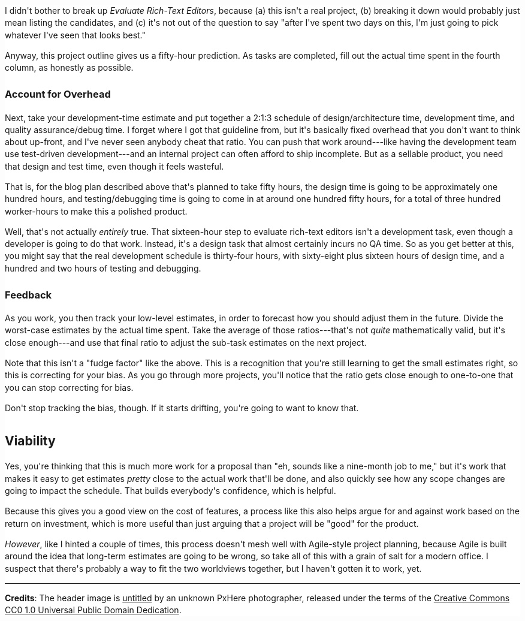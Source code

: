 I didn't bother to break up *Evaluate Rich-Text Editors*, because (a) this isn't a real project, (b) breaking it down would probably just mean listing the candidates, and (c) it's not out of the question to say "after I've spent two days on this, I'm just going to pick whatever I've seen that looks best."

Anyway, this project outline gives us a fifty-hour prediction.  As tasks are completed, fill out the actual time spent in the fourth column, as honestly as possible.

### Account for Overhead

Next, take your development-time estimate and put together a 2:1:3 schedule of design/architecture time, development time, and quality assurance/debug time.  I forget where I got that guideline from, but it's basically fixed overhead that you don't want to think about up-front, and I've never seen anybody cheat that ratio.  You can push that work around---like having the development team use test-driven development---and an internal project can often afford to ship incomplete.  But as a sellable product, you need that design and test time, even though it feels wasteful.

That is, for the blog plan described above that's planned to take fifty hours, the design time is going to be approximately one hundred hours, and testing/debugging time is going to come in at around one hundred fifty hours, for a total of three hundred worker-hours to make this a polished product.

Well, that's not actually *entirely* true.  That sixteen-hour step to evaluate rich-text editors isn't a development task, even though a developer is going to do that work.  Instead, it's a design task that almost certainly incurs no QA time.  So as you get better at this, you might say that the real development schedule is thirty-four hours, with sixty-eight plus sixteen hours of design time, and a hundred and two hours of testing and debugging.

### Feedback

As you work, you then track your low-level estimates, in order to forecast how you should adjust them in the future.  Divide the worst-case estimates by the actual time spent.  Take the average of those ratios---that's not *quite* mathematically valid, but it's close enough---and use that final ratio to adjust the sub-task estimates on the next project.

Note that this isn't a "fudge factor" like the above.  This is a recognition that you're still learning to get the small estimates right, so this is correcting for your bias.  As you go through more projects, you'll notice that the ratio gets close enough to one-to-one that you can stop correcting for bias.

Don't stop tracking the bias, though.  If it starts drifting, you're going to want to know that.

## Viability

Yes, you're thinking that this is much more work for a proposal than "eh, sounds like a nine-month job to me," but it's work that makes it easy to get estimates *pretty* close to the actual work that'll be done, and also quickly see how any scope changes are going to impact the schedule.  That builds everybody's confidence, which is helpful.

Because this gives you a good view on the cost of features, a process like this also helps argue for and against work based on the return on investment, which is more useful than just arguing that a project will be "good" for the product.

*However*, like I hinted a couple of times, this process doesn't mesh well with Agile-style project planning, because Agile is built around the idea that long-term estimates are going to be wrong, so take all of this with a grain of salt for a modern office.  I suspect that there's probably a way to fit the two worldviews together, but I haven't gotten it to work, yet.

* * *

**Credits**:  The header image is [untitled](https://pxhere.com/en/photo/819794) by an unknown PxHere photographer, released under the terms of the [Creative Commons CC0 1.0 Universal Public Domain Dedication](https://creativecommons.org/publicdomain/zero/1.0/).
